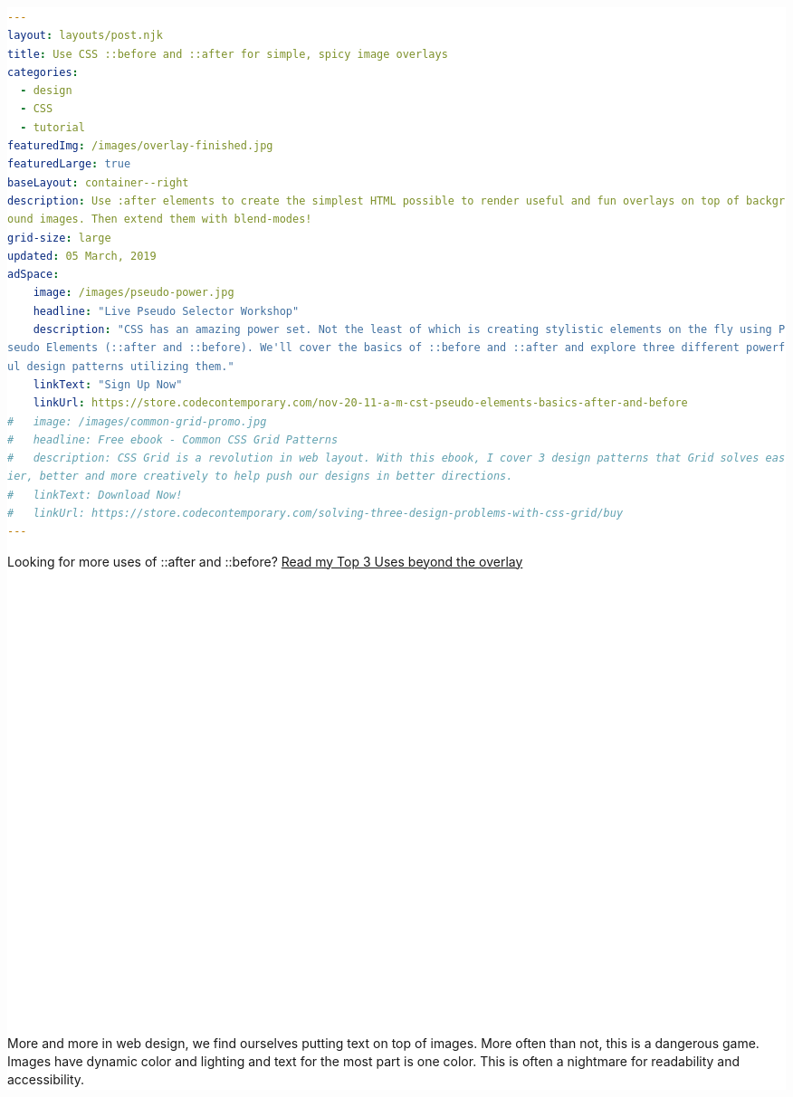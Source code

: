```yaml
---
layout: layouts/post.njk
title: Use CSS ::before and ::after for simple, spicy image overlays
categories:
  - design
  - CSS
  - tutorial
featuredImg: /images/overlay-finished.jpg
featuredLarge: true
baseLayout: container--right
description: Use :after elements to create the simplest HTML possible to render useful and fun overlays on top of background images. Then extend them with blend-modes!
grid-size: large
updated: 05 March, 2019
adSpace: 
    image: /images/pseudo-power.jpg
    headline: "Live Pseudo Selector Workshop"
    description: "CSS has an amazing power set. Not the least of which is creating stylistic elements on the fly using Pseudo Elements (::after and ::before). We'll cover the basics of ::before and ::after and explore three different powerful design patterns utilizing them."
    linkText: "Sign Up Now"
    linkUrl: https://store.codecontemporary.com/nov-20-11-a-m-cst-pseudo-elements-basics-after-and-before
#   image: /images/common-grid-promo.jpg
#   headline: Free ebook - Common CSS Grid Patterns
#   description: CSS Grid is a revolution in web layout. With this ebook, I cover 3 design patterns that Grid solves easier, better and more creatively to help push our designs in better directions.
#   linkText: Download Now!
#   linkUrl: https://store.codecontemporary.com/solving-three-design-problems-with-css-grid/buy
---
```


<aside class="reference">
    <p>Looking for more uses of ::after and ::before? <a href="/blog/2018/08/07/top-3-uses-of-after-and-before-css-pseudo-elements/">Read my Top 3 Uses beyond the overlay</a></p>
</aside>

<figure style="position: relative;
    width: 100%;
    height: 0;
    padding-bottom: 56.25%; margin-bottom: 1rem;">
        <iframe style="position: absolute;
            top: 0;
            left: 0;
            width: 100%;
            height: 100%;" width="560" height="315" src="https://www.youtube.com/embed/SXQ9l0ScDEA?rel=0" frameborder="0" allow="autoplay; encrypted-media" allowfullscreen></iframe>
    </figure>


More and more in web design, we find ourselves putting text on top of images. More often than not, this is a dangerous game. Images have dynamic color and lighting and text for the most part is one color. This is often a nightmare for readability and accessibility.

